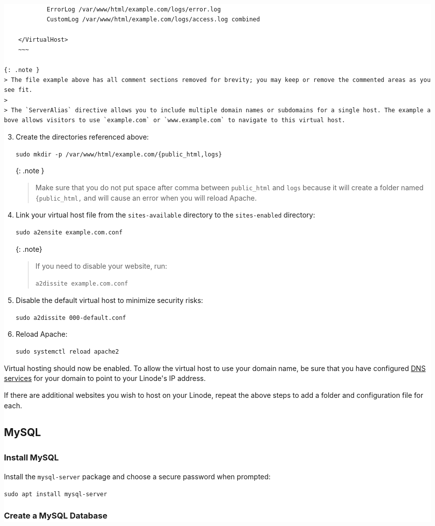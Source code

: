                 ErrorLog /var/www/html/example.com/logs/error.log
                CustomLog /var/www/html/example.com/logs/access.log combined

        </VirtualHost>
        ~~~

    {: .note }
    > The file example above has all comment sections removed for brevity; you may keep or remove the commented areas as you see fit.
    >
    > The `ServerAlias` directive allows you to include multiple domain names or subdomains for a single host. The example above allows visitors to use `example.com` or `www.example.com` to navigate to this virtual host.

3.  Create the directories referenced above:

        sudo mkdir -p /var/www/html/example.com/{public_html,logs}

    {: .note }
    > Make sure that you do not put space after comma between `public_html` and `logs` because it will create a folder named `{public_html,` and will cause an error when you will reload Apache.

4.  Link your virtual host file from the `sites-available` directory to the `sites-enabled` directory:

        sudo a2ensite example.com.conf

    {: .note}
    >
    >If you need to disable your website, run:
    >
    >     a2dissite example.com.conf

5.  Disable the default virtual host to minimize security risks:

        sudo a2dissite 000-default.conf

6.  Reload Apache:

        sudo systemctl reload apache2

Virtual hosting should now be enabled. To allow the virtual host to use your domain name, be sure that you have configured [DNS services](https://www.linode.com/content/networking/dns/dns-manager-overview) for your domain to point to your Linode's IP address.

If there are additional websites you wish to host on your Linode, repeat the above steps to add a folder and configuration file for each.

## MySQL

### Install MySQL

Install the `mysql-server` package and choose a secure password when prompted:

    sudo apt install mysql-server

### Create a MySQL Database
